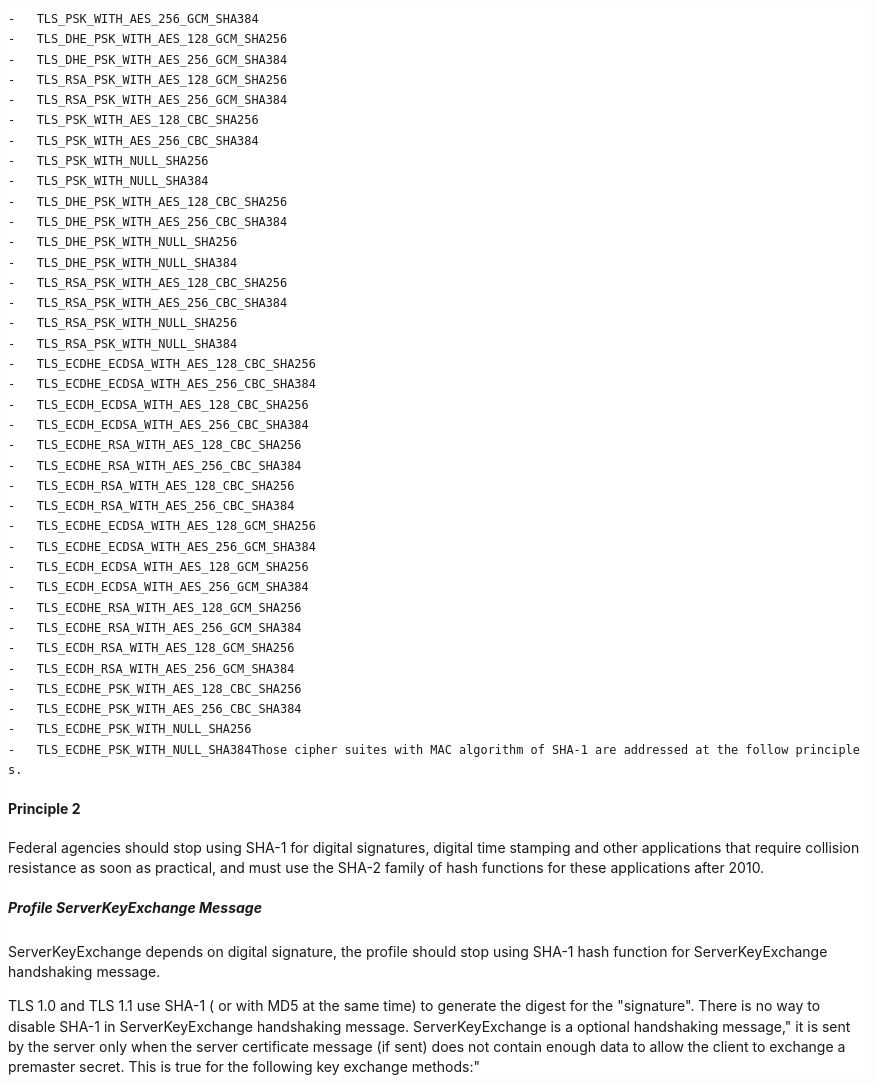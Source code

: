     -   TLS_PSK_WITH_AES_256_GCM_SHA384
    -   TLS_DHE_PSK_WITH_AES_128_GCM_SHA256
    -   TLS_DHE_PSK_WITH_AES_256_GCM_SHA384
    -   TLS_RSA_PSK_WITH_AES_128_GCM_SHA256
    -   TLS_RSA_PSK_WITH_AES_256_GCM_SHA384
    -   TLS_PSK_WITH_AES_128_CBC_SHA256
    -   TLS_PSK_WITH_AES_256_CBC_SHA384
    -   TLS_PSK_WITH_NULL_SHA256
    -   TLS_PSK_WITH_NULL_SHA384
    -   TLS_DHE_PSK_WITH_AES_128_CBC_SHA256
    -   TLS_DHE_PSK_WITH_AES_256_CBC_SHA384
    -   TLS_DHE_PSK_WITH_NULL_SHA256
    -   TLS_DHE_PSK_WITH_NULL_SHA384
    -   TLS_RSA_PSK_WITH_AES_128_CBC_SHA256
    -   TLS_RSA_PSK_WITH_AES_256_CBC_SHA384
    -   TLS_RSA_PSK_WITH_NULL_SHA256
    -   TLS_RSA_PSK_WITH_NULL_SHA384
    -   TLS_ECDHE_ECDSA_WITH_AES_128_CBC_SHA256
    -   TLS_ECDHE_ECDSA_WITH_AES_256_CBC_SHA384
    -   TLS_ECDH_ECDSA_WITH_AES_128_CBC_SHA256
    -   TLS_ECDH_ECDSA_WITH_AES_256_CBC_SHA384
    -   TLS_ECDHE_RSA_WITH_AES_128_CBC_SHA256
    -   TLS_ECDHE_RSA_WITH_AES_256_CBC_SHA384
    -   TLS_ECDH_RSA_WITH_AES_128_CBC_SHA256
    -   TLS_ECDH_RSA_WITH_AES_256_CBC_SHA384
    -   TLS_ECDHE_ECDSA_WITH_AES_128_GCM_SHA256
    -   TLS_ECDHE_ECDSA_WITH_AES_256_GCM_SHA384
    -   TLS_ECDH_ECDSA_WITH_AES_128_GCM_SHA256
    -   TLS_ECDH_ECDSA_WITH_AES_256_GCM_SHA384
    -   TLS_ECDHE_RSA_WITH_AES_128_GCM_SHA256
    -   TLS_ECDHE_RSA_WITH_AES_256_GCM_SHA384
    -   TLS_ECDH_RSA_WITH_AES_128_GCM_SHA256
    -   TLS_ECDH_RSA_WITH_AES_256_GCM_SHA384
    -   TLS_ECDHE_PSK_WITH_AES_128_CBC_SHA256
    -   TLS_ECDHE_PSK_WITH_AES_256_CBC_SHA384
    -   TLS_ECDHE_PSK_WITH_NULL_SHA256
    -   TLS_ECDHE_PSK_WITH_NULL_SHA384Those cipher suites with MAC algorithm of SHA-1 are addressed at the follow principles.

#### Principle 2
Federal agencies should stop using SHA-1 for digital signatures, digital time stamping and other applications that require collision resistance as soon as practical, and must use the SHA-2 family of hash functions for these applications after 2010.
    
##### Profile ServerKeyExchange Message
    
ServerKeyExchange depends on digital signature, the profile should stop using SHA-1 hash function for ServerKeyExchange handshaking message.  

TLS 1.0 and TLS 1.1 use SHA-1 ( or with MD5 at the same time) to generate the digest for the "signature". There is no way to disable SHA-1 in ServerKeyExchange handshaking message. ServerKeyExchange is a optional handshaking message," it is sent by the server only when the server certificate message (if sent) does not contain enough data to allow the client to exchange a premaster secret. This is true for the following key exchange methods:"  
    
